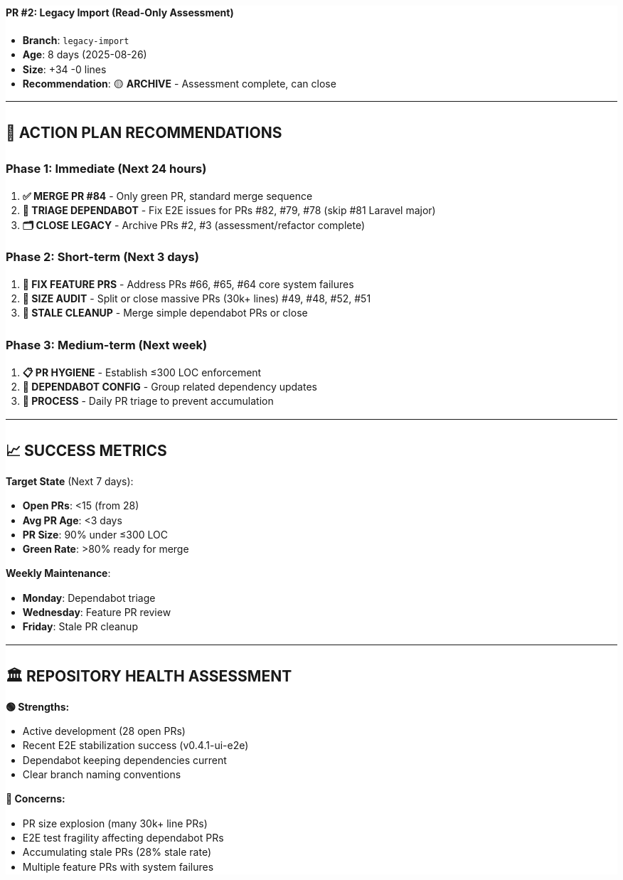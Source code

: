 #### PR #2: Legacy Import (Read-Only Assessment)
- **Branch**: `legacy-import`
- **Age**: 8 days (2025-08-26)  
- **Size**: +34 -0 lines
- **Recommendation**: 🟡 **ARCHIVE** - Assessment complete, can close

---

## 🎯 ACTION PLAN RECOMMENDATIONS

### Phase 1: Immediate (Next 24 hours)
1. **✅ MERGE PR #84** - Only green PR, standard merge sequence
2. **🔴 TRIAGE DEPENDABOT** - Fix E2E issues for PRs #82, #79, #78 (skip #81 Laravel major)
3. **🗂️ CLOSE LEGACY** - Archive PRs #2, #3 (assessment/refactor complete)

### Phase 2: Short-term (Next 3 days)  
1. **🔧 FIX FEATURE PRS** - Address PRs #66, #65, #64 core system failures
2. **📏 SIZE AUDIT** - Split or close massive PRs (30k+ lines) #49, #48, #52, #51
3. **🧹 STALE CLEANUP** - Merge simple dependabot PRs or close

### Phase 3: Medium-term (Next week)
1. **📋 PR HYGIENE** - Establish ≤300 LOC enforcement  
2. **🤖 DEPENDABOT CONFIG** - Group related dependency updates
3. **🔄 PROCESS** - Daily PR triage to prevent accumulation

---

## 📈 SUCCESS METRICS

**Target State** (Next 7 days):
- **Open PRs**: <15 (from 28)
- **Avg PR Age**: <3 days  
- **PR Size**: 90% under ≤300 LOC
- **Green Rate**: >80% ready for merge

**Weekly Maintenance**:
- **Monday**: Dependabot triage  
- **Wednesday**: Feature PR review
- **Friday**: Stale PR cleanup

---

## 🏛️ REPOSITORY HEALTH ASSESSMENT

**🟢 Strengths:**
- Active development (28 open PRs)
- Recent E2E stabilization success (v0.4.1-ui-e2e)
- Dependabot keeping dependencies current
- Clear branch naming conventions

**🔴 Concerns:**
- PR size explosion (many 30k+ line PRs)
- E2E test fragility affecting dependabot PRs  
- Accumulating stale PRs (28% stale rate)
- Multiple feature PRs with system failures
